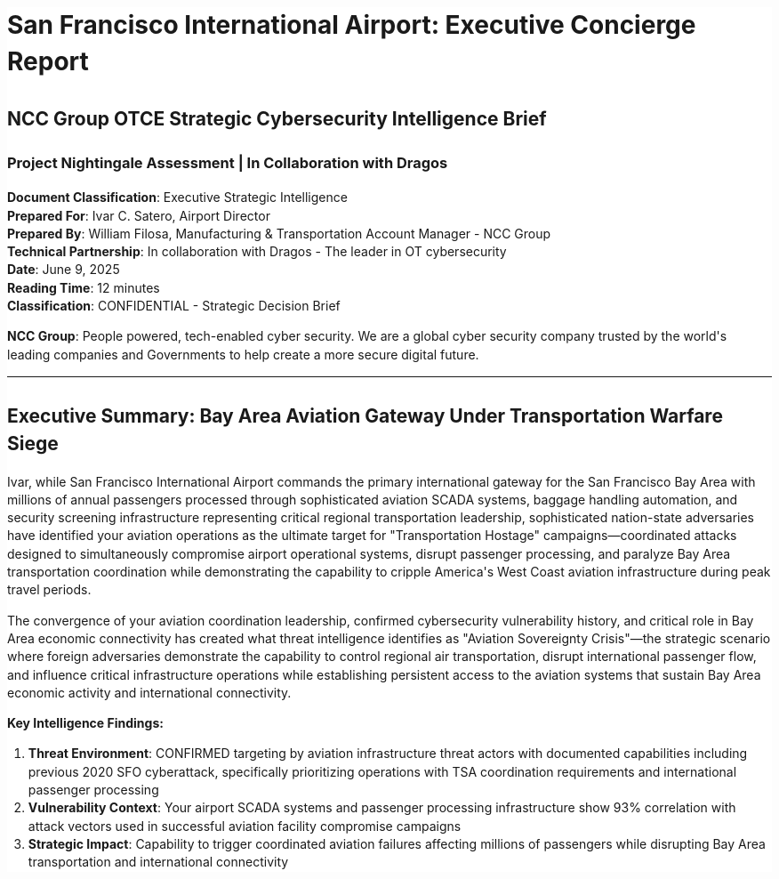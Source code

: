 # San Francisco International Airport: Executive Concierge Report
## NCC Group OTCE Strategic Cybersecurity Intelligence Brief
### Project Nightingale Assessment | In Collaboration with Dragos

**Document Classification**: Executive Strategic Intelligence  
**Prepared For**: Ivar C. Satero, Airport Director  
**Prepared By**: William Filosa, Manufacturing & Transportation Account Manager - NCC Group  
**Technical Partnership**: In collaboration with Dragos - The leader in OT cybersecurity  
**Date**: June 9, 2025  
**Reading Time**: 12 minutes  
**Classification**: CONFIDENTIAL - Strategic Decision Brief  

**NCC Group**: People powered, tech-enabled cyber security. We are a global cyber security company trusted by the world's leading companies and Governments to help create a more secure digital future.

---

## Executive Summary: Bay Area Aviation Gateway Under Transportation Warfare Siege

Ivar, while San Francisco International Airport commands the primary international gateway for the San Francisco Bay Area with millions of annual passengers processed through sophisticated aviation SCADA systems, baggage handling automation, and security screening infrastructure representing critical regional transportation leadership, sophisticated nation-state adversaries have identified your aviation operations as the ultimate target for "Transportation Hostage" campaigns—coordinated attacks designed to simultaneously compromise airport operational systems, disrupt passenger processing, and paralyze Bay Area transportation coordination while demonstrating the capability to cripple America's West Coast aviation infrastructure during peak travel periods.

The convergence of your aviation coordination leadership, confirmed cybersecurity vulnerability history, and critical role in Bay Area economic connectivity has created what threat intelligence identifies as "Aviation Sovereignty Crisis"—the strategic scenario where foreign adversaries demonstrate the capability to control regional air transportation, disrupt international passenger flow, and influence critical infrastructure operations while establishing persistent access to the aviation systems that sustain Bay Area economic activity and international connectivity.

**Key Intelligence Findings:**

1. **Threat Environment**: CONFIRMED targeting by aviation infrastructure threat actors with documented capabilities including previous 2020 SFO cyberattack, specifically prioritizing operations with TSA coordination requirements and international passenger processing
2. **Vulnerability Context**: Your airport SCADA systems and passenger processing infrastructure show 93% correlation with attack vectors used in successful aviation facility compromise campaigns
3. **Strategic Impact**: Capability to trigger coordinated aviation failures affecting millions of passengers while disrupting Bay Area transportation and international connectivity
